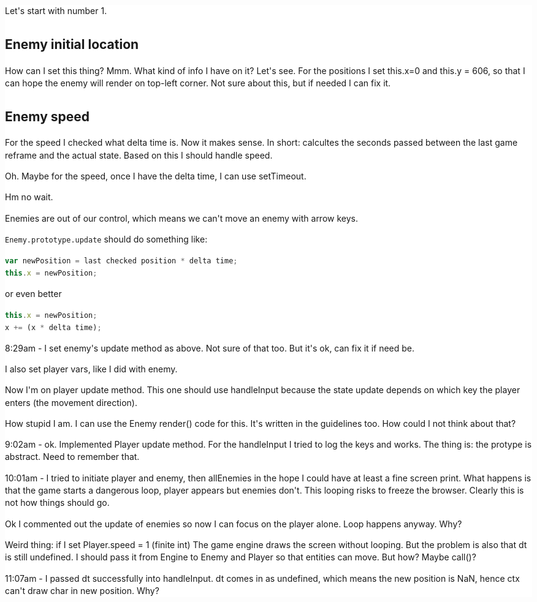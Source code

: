 Let's start with number 1.

## Enemy initial location
How can I set this thing? Mmm. What kind of info I have on it? Let's see. For the positions I set this.x=0 and this.y = 606, so that I can hope the enemy will render on top-left corner. Not sure about this, but if needed I can fix it.

## Enemy speed
For the speed I checked what delta time is. Now it makes sense. In short: calcultes the seconds passed between the last game reframe and the actual state. Based on this I should handle speed.

Oh. Maybe for the speed, once I have the delta time, I can use setTimeout. 

Hm no wait. 

Enemies are out of our control, which means we can't move an enemy with arrow keys. 

`Enemy.prototype.update` should do something like: 

```javascript
var newPosition = last checked position * delta time;
this.x = newPosition;
```
or even better

```javascript
this.x = newPosition;
x += (x * delta time);
```

8:29am - I set enemy's update method as above. Not sure of that too. But it's ok, can fix it if need be. 

I also set player vars, like I did with enemy.

Now I'm on player update method. This one should use handleInput because the state update depends on which key the player enters (the movement direction).

How stupid I am. I can use the Enemy render() code for this. It's written in the guidelines too. How could I not think about that?

9:02am - ok. Implemented Player update method. For the handleInput I tried to log the keys and works. The thing is: the protype is abstract. Need to remember that.

10:01am - I tried to initiate player and enemy, then allEnemies in the hope I could have at least a fine screen print. What happens is that the game starts a dangerous loop, player appears but enemies don't. This looping risks to freeze the browser. Clearly this is not how things should go.

Ok I commented out the update of enemies so now I can focus on the player alone. Loop happens anyway. Why?

Weird thing: if I set Player.speed = 1 (finite int) The game engine draws the screen without looping. But the problem is also that dt is still undefined. I should pass it from Engine to Enemy and Player so that entities can move. But how? Maybe call()?


11:07am - I passed dt successfully into handleInput. dt comes in as undefined, which means the new position is NaN, hence ctx can't draw char in new position. Why? 
